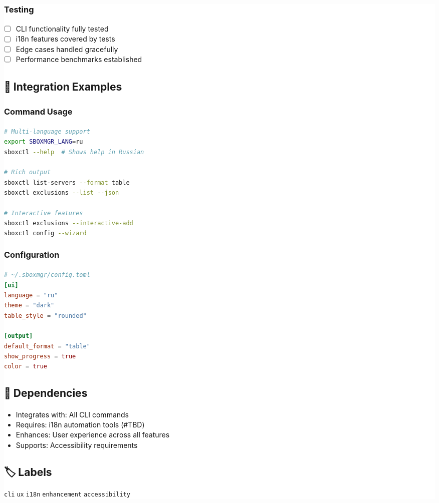 ### Testing
- [ ] CLI functionality fully tested
- [ ] i18n features covered by tests
- [ ] Edge cases handled gracefully
- [ ] Performance benchmarks established

## 🔗 Integration Examples

### Command Usage
```bash
# Multi-language support
export SBOXMGR_LANG=ru
sboxctl --help  # Shows help in Russian

# Rich output
sboxctl list-servers --format table
sboxctl exclusions --list --json

# Interactive features
sboxctl exclusions --interactive-add
sboxctl config --wizard
```

### Configuration
```toml
# ~/.sboxmgr/config.toml
[ui]
language = "ru"
theme = "dark"
table_style = "rounded"

[output]
default_format = "table"
show_progress = true
color = true
```

## 🔗 Dependencies

- Integrates with: All CLI commands
- Requires: i18n automation tools (#TBD)
- Enhances: User experience across all features
- Supports: Accessibility requirements

## 🏷️ Labels
`cli` `ux` `i18n` `enhancement` `accessibility`
